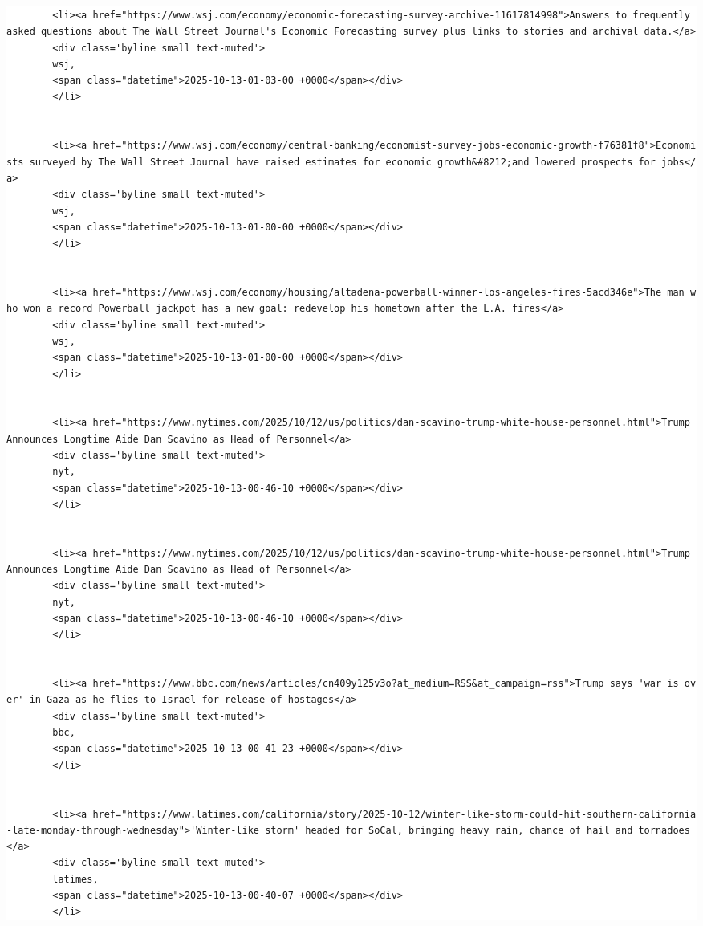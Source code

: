 
            <li><a href="https://www.wsj.com/economy/economic-forecasting-survey-archive-11617814998">Answers to frequently asked questions about The Wall Street Journal's Economic Forecasting survey plus links to stories and archival data.</a>
            <div class='byline small text-muted'>
            wsj, 
            <span class="datetime">2025-10-13-01-03-00 +0000</span></div>
            </li>
        

            <li><a href="https://www.wsj.com/economy/central-banking/economist-survey-jobs-economic-growth-f76381f8">Economists surveyed by The Wall Street Journal have raised estimates for economic growth&#8212;and lowered prospects for jobs</a>
            <div class='byline small text-muted'>
            wsj, 
            <span class="datetime">2025-10-13-01-00-00 +0000</span></div>
            </li>
        

            <li><a href="https://www.wsj.com/economy/housing/altadena-powerball-winner-los-angeles-fires-5acd346e">The man who won a record Powerball jackpot has a new goal: redevelop his hometown after the L.A. fires</a>
            <div class='byline small text-muted'>
            wsj, 
            <span class="datetime">2025-10-13-01-00-00 +0000</span></div>
            </li>
        

            <li><a href="https://www.nytimes.com/2025/10/12/us/politics/dan-scavino-trump-white-house-personnel.html">Trump Announces Longtime Aide Dan Scavino as Head of Personnel</a>
            <div class='byline small text-muted'>
            nyt, 
            <span class="datetime">2025-10-13-00-46-10 +0000</span></div>
            </li>
        

            <li><a href="https://www.nytimes.com/2025/10/12/us/politics/dan-scavino-trump-white-house-personnel.html">Trump Announces Longtime Aide Dan Scavino as Head of Personnel</a>
            <div class='byline small text-muted'>
            nyt, 
            <span class="datetime">2025-10-13-00-46-10 +0000</span></div>
            </li>
        

            <li><a href="https://www.bbc.com/news/articles/cn409y125v3o?at_medium=RSS&at_campaign=rss">Trump says 'war is over' in Gaza as he flies to Israel for release of hostages</a>
            <div class='byline small text-muted'>
            bbc, 
            <span class="datetime">2025-10-13-00-41-23 +0000</span></div>
            </li>
        

            <li><a href="https://www.latimes.com/california/story/2025-10-12/winter-like-storm-could-hit-southern-california-late-monday-through-wednesday">'Winter-like storm' headed for SoCal, bringing heavy rain, chance of hail and tornadoes</a>
            <div class='byline small text-muted'>
            latimes, 
            <span class="datetime">2025-10-13-00-40-07 +0000</span></div>
            </li>
        